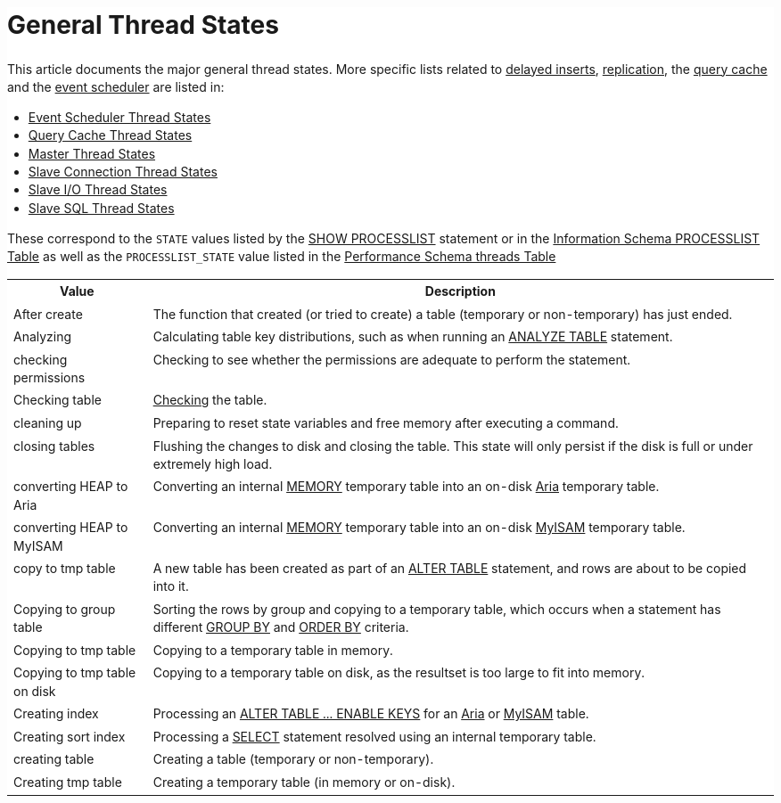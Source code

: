 # General Thread States

This article documents the major general thread states. More specific lists related to [delayed inserts](/sql-statements-structure/sql-statements/data-manipulation/inserting-loading-data/insert-delayed/), [replication](/replication/), the [query cache](/replication/optimization-and-tuning/buffers-caches-and-threads/query-cache/) and the [event scheduler](/programming-customizing-mariadb/triggers-events/event-scheduler/events/) are listed in:

- [Event Scheduler Thread States](/replication/optimization-and-tuning/buffers-caches-and-threads/thread-states/event-scheduler-thread-states/)
- [Query Cache Thread States](/replication/optimization-and-tuning/buffers-caches-and-threads/thread-states/query-cache-thread-states/)
- [Master Thread States](/replication/optimization-and-tuning/buffers-caches-and-threads/thread-states/master-thread-states/)
- [Slave Connection Thread States](/replication/optimization-and-tuning/buffers-caches-and-threads/thread-states/slave-connection-thread-states/)
- [Slave I/O Thread States](/replication/optimization-and-tuning/buffers-caches-and-threads/thread-states/slave-io-thread-states/)
- [Slave SQL Thread States](/replication/optimization-and-tuning/buffers-caches-and-threads/thread-states/slave-sql-thread-states/)

These correspond to the `STATE` values listed by the [SHOW PROCESSLIST](/sql-statements-structure/sql-statements/administrative-sql-statements/show/show-processlist/) statement or in the [Information Schema PROCESSLIST Table](/kb/en/information-schema-processlist-table/) as well as the `PROCESSLIST_STATE` value listed in the [Performance Schema threads Table](/sql-statements-structure/sql-statements/administrative-sql-statements/system-tables/performance-schema/performance-schema-tables/performance-schema-threads-table/)

<table><tbody><tr><th>Value</th><th>Description</th></tr>
<tr><td>After create</td><td>The function that created (or tried to create) a table (temporary or non-temporary) has just ended.</td></tr>
<tr><td>Analyzing</td><td>Calculating table key distributions, such as when running an <a href="/kb/en/analyze-table/">ANALYZE TABLE</a> statement.</td></tr>
<tr><td>checking permissions</td><td>Checking to see whether the permissions are adequate to perform the statement.</td></tr>
<tr><td>Checking table</td><td><a href="/kb/en/sql-commands-check-table/">Checking</a> the table.</td></tr>
<tr><td>cleaning up</td><td>Preparing to reset state variables and free memory after executing a command.</td></tr>
<tr><td>closing tables</td><td>Flushing the changes to disk and closing the table. This state will only persist if the disk is full or under extremely high load.</td></tr>
<tr><td>converting HEAP to Aria</td><td>Converting an internal <a href="/kb/en/memory-storage-engine/">MEMORY</a> temporary table into an on-disk <a href="/kb/en/aria/">Aria</a> temporary table.</td></tr>
<tr><td>converting HEAP to MyISAM</td><td>Converting an internal <a href="/kb/en/memory-storage-engine/">MEMORY</a> temporary table into an on-disk <a href="/kb/en/myisam/">MyISAM</a> temporary table.</td></tr>
<tr><td>copy to tmp table</td><td>A new table has been created as part of an <a href="/kb/en/alter-table/">ALTER TABLE</a> statement, and rows are about to be copied into it.</td></tr>
<tr><td>Copying to group table</td><td>Sorting the rows by group and copying to a temporary table, which occurs when a statement has different <a href="/kb/en/select/#group-by">GROUP BY</a> and <a href="/kb/en/select/#order-by">ORDER BY</a> criteria.</td></tr>
<tr><td>Copying to tmp table</td><td>Copying to a temporary table in memory.</td></tr>
<tr><td>Copying to tmp table on disk</td><td>Copying to a temporary table on disk, as the resultset is too large to fit into memory.</td></tr>
<tr><td>Creating index</td><td>Processing an <a href="/kb/en/alter-table/">ALTER TABLE ... ENABLE KEYS</a> for an <a href="/kb/en/aria/">Aria</a> or <a href="/kb/en/myisam/">MyISAM</a> table.</td></tr>
<tr><td>Creating sort index</td><td>Processing a <a href="/kb/en/select/">SELECT</a> statement resolved using an internal temporary table.</td></tr>
<tr><td>creating table</td><td>Creating a table (temporary or non-temporary).</td></tr>
<tr><td>Creating tmp table</td><td>Creating a temporary table (in memory or on-disk).</td></tr>